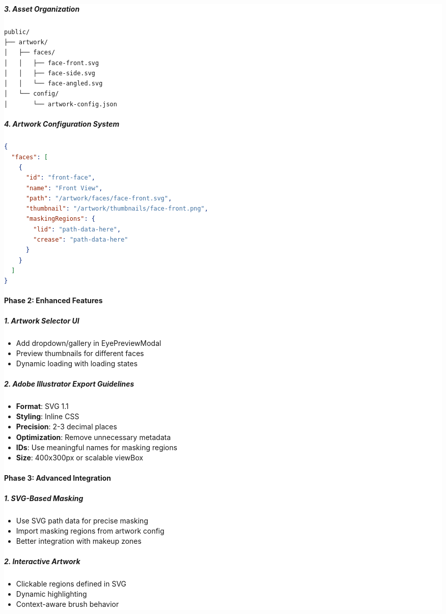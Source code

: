 ##### 3. Asset Organization
```
public/
├── artwork/
│   ├── faces/
│   │   ├── face-front.svg
│   │   ├── face-side.svg
│   │   └── face-angled.svg
│   └── config/
│       └── artwork-config.json
```

##### 4. Artwork Configuration System
```json
{
  "faces": [
    {
      "id": "front-face",
      "name": "Front View",
      "path": "/artwork/faces/face-front.svg",
      "thumbnail": "/artwork/thumbnails/face-front.png",
      "maskingRegions": {
        "lid": "path-data-here",
        "crease": "path-data-here"
      }
    }
  ]
}
```

#### Phase 2: Enhanced Features

##### 1. Artwork Selector UI
- Add dropdown/gallery in EyePreviewModal
- Preview thumbnails for different faces
- Dynamic loading with loading states

##### 2. Adobe Illustrator Export Guidelines
- **Format**: SVG 1.1
- **Styling**: Inline CSS
- **Precision**: 2-3 decimal places
- **Optimization**: Remove unnecessary metadata
- **IDs**: Use meaningful names for masking regions
- **Size**: 400x300px or scalable viewBox

#### Phase 3: Advanced Integration

##### 1. SVG-Based Masking
- Use SVG path data for precise masking
- Import masking regions from artwork config
- Better integration with makeup zones

##### 2. Interactive Artwork
- Clickable regions defined in SVG
- Dynamic highlighting
- Context-aware brush behavior
